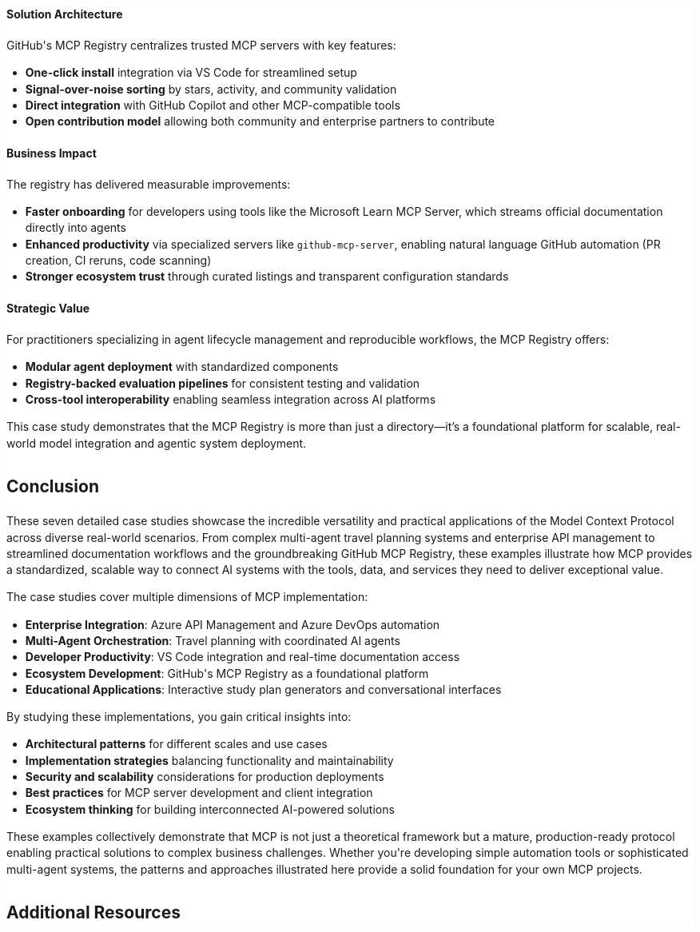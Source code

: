 #### Solution Architecture
GitHub's MCP Registry centralizes trusted MCP servers with key features:
- **One-click install** integration via VS Code for streamlined setup
- **Signal-over-noise sorting** by stars, activity, and community validation
- **Direct integration** with GitHub Copilot and other MCP-compatible tools
- **Open contribution model** allowing both community and enterprise partners to contribute

#### Business Impact
The registry has delivered measurable improvements:
- **Faster onboarding** for developers using tools like the Microsoft Learn MCP Server, which streams official documentation directly into agents
- **Enhanced productivity** via specialized servers like `github-mcp-server`, enabling natural language GitHub automation (PR creation, CI reruns, code scanning)
- **Stronger ecosystem trust** through curated listings and transparent configuration standards

#### Strategic Value
For practitioners specializing in agent lifecycle management and reproducible workflows, the MCP Registry offers:
- **Modular agent deployment** with standardized components
- **Registry-backed evaluation pipelines** for consistent testing and validation
- **Cross-tool interoperability** enabling seamless integration across AI platforms

This case study demonstrates that the MCP Registry is more than just a directory—it’s a foundational platform for scalable, real-world model integration and agentic system deployment.

## Conclusion

These seven detailed case studies showcase the incredible versatility and practical applications of the Model Context Protocol across diverse real-world scenarios. From complex multi-agent travel planning systems and enterprise API management to streamlined documentation workflows and the groundbreaking GitHub MCP Registry, these examples illustrate how MCP provides a standardized, scalable way to connect AI systems with the tools, data, and services they need to deliver exceptional value.

The case studies cover multiple dimensions of MCP implementation:
- **Enterprise Integration**: Azure API Management and Azure DevOps automation
- **Multi-Agent Orchestration**: Travel planning with coordinated AI agents
- **Developer Productivity**: VS Code integration and real-time documentation access
- **Ecosystem Development**: GitHub's MCP Registry as a foundational platform
- **Educational Applications**: Interactive study plan generators and conversational interfaces

By studying these implementations, you gain critical insights into:
- **Architectural patterns** for different scales and use cases
- **Implementation strategies** balancing functionality and maintainability
- **Security and scalability** considerations for production deployments
- **Best practices** for MCP server development and client integration
- **Ecosystem thinking** for building interconnected AI-powered solutions

These examples collectively demonstrate that MCP is not just a theoretical framework but a mature, production-ready protocol enabling practical solutions to complex business challenges. Whether you're developing simple automation tools or sophisticated multi-agent systems, the patterns and approaches illustrated here provide a solid foundation for your own MCP projects.

## Additional Resources
